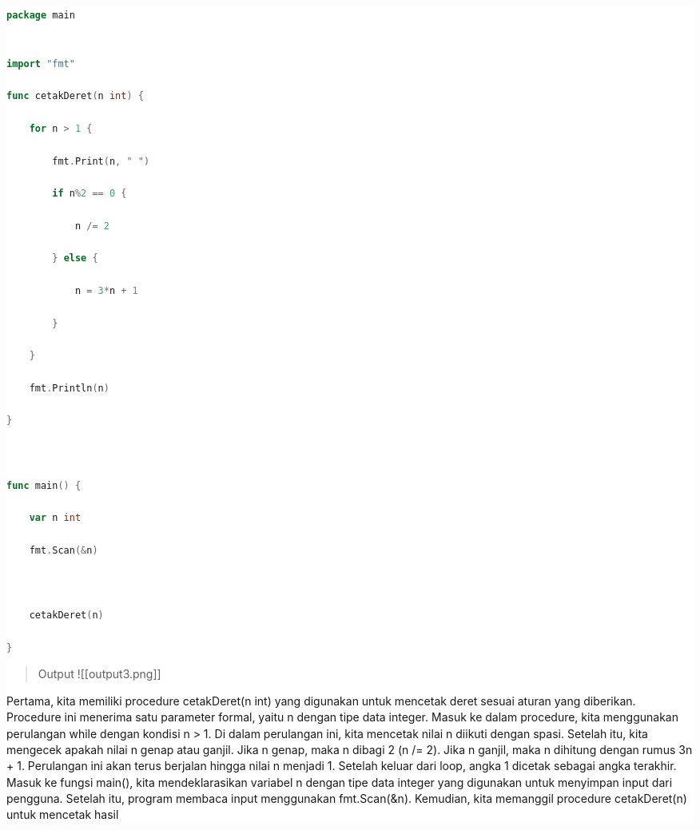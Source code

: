 ```go
package main
  

import "fmt"

func cetakDeret(n int) {

    for n > 1 {

        fmt.Print(n, " ")

        if n%2 == 0 {

            n /= 2

        } else {

            n = 3*n + 1

        }

    }

    fmt.Println(n)

}

  

func main() {

    var n int

    fmt.Scan(&n)

  

    cetakDeret(n)

}
```

> Output
> ![[output3.png]]

Pertama, kita memiliki procedure cetakDeret(n int) yang digunakan untuk mencetak deret sesuai aturan yang diberikan. Procedure ini menerima satu parameter formal, yaitu n dengan tipe data integer. Masuk ke dalam procedure, kita menggunakan perulangan while dengan kondisi n > 1. Di dalam perulangan ini, kita mencetak nilai n diikuti dengan spasi. Setelah itu, kita mengecek apakah nilai n genap atau ganjil. Jika n genap, maka n dibagi 2 (n /= 2). Jika n ganjil, maka n dihitung dengan rumus 3n + 1. Perulangan ini akan terus berjalan hingga nilai n menjadi 1. Setelah keluar dari loop, angka 1 dicetak sebagai angka terakhir. Masuk ke fungsi main(), kita mendeklarasikan variabel n dengan tipe data integer yang digunakan untuk menyimpan input dari pengguna. Setelah itu, program membaca input menggunakan fmt.Scan(&n). Kemudian, kita memanggil procedure cetakDeret(n) untuk mencetak hasil


